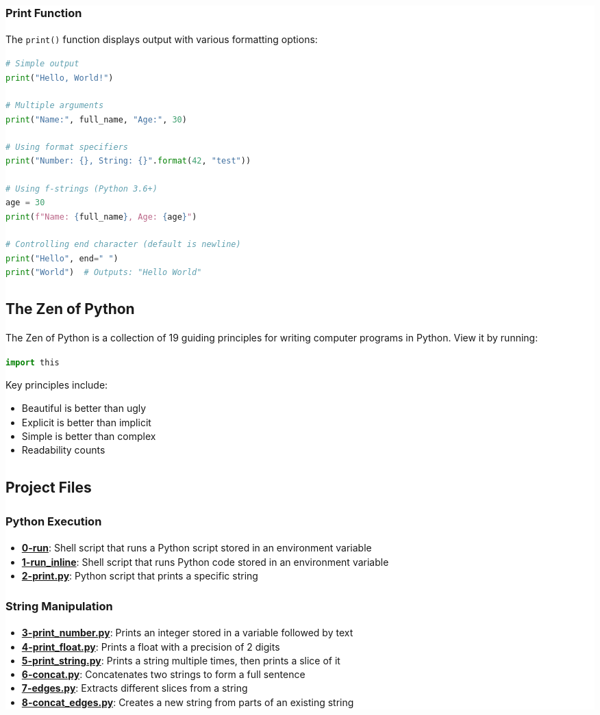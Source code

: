 ```python
```

### Print Function

The `print()` function displays output with various formatting options:

```python
# Simple output
print("Hello, World!")

# Multiple arguments
print("Name:", full_name, "Age:", 30)

# Using format specifiers
print("Number: {}, String: {}".format(42, "test"))

# Using f-strings (Python 3.6+)
age = 30
print(f"Name: {full_name}, Age: {age}")

# Controlling end character (default is newline)
print("Hello", end=" ")
print("World")  # Outputs: "Hello World"
```

## The Zen of Python

The Zen of Python is a collection of 19 guiding principles for writing computer programs in Python. View it by running:

```python
import this
```

Key principles include:
- Beautiful is better than ugly
- Explicit is better than implicit
- Simple is better than complex
- Readability counts

## Project Files

### Python Execution
- **[0-run](./0-run)**: Shell script that runs a Python script stored in an environment variable
- **[1-run_inline](./1-run_inline)**: Shell script that runs Python code stored in an environment variable
- **[2-print.py](./2-print.py)**: Python script that prints a specific string

### String Manipulation
- **[3-print_number.py](./3-print_number.py)**: Prints an integer stored in a variable followed by text
- **[4-print_float.py](./4-print_float.py)**: Prints a float with a precision of 2 digits
- **[5-print_string.py](./5-print_string.py)**: Prints a string multiple times, then prints a slice of it
- **[6-concat.py](./6-concat.py)**: Concatenates two strings to form a full sentence
- **[7-edges.py](./7-edges.py)**: Extracts different slices from a string
- **[8-concat_edges.py](./8-concat_edges.py)**: Creates a new string from parts of an existing string
